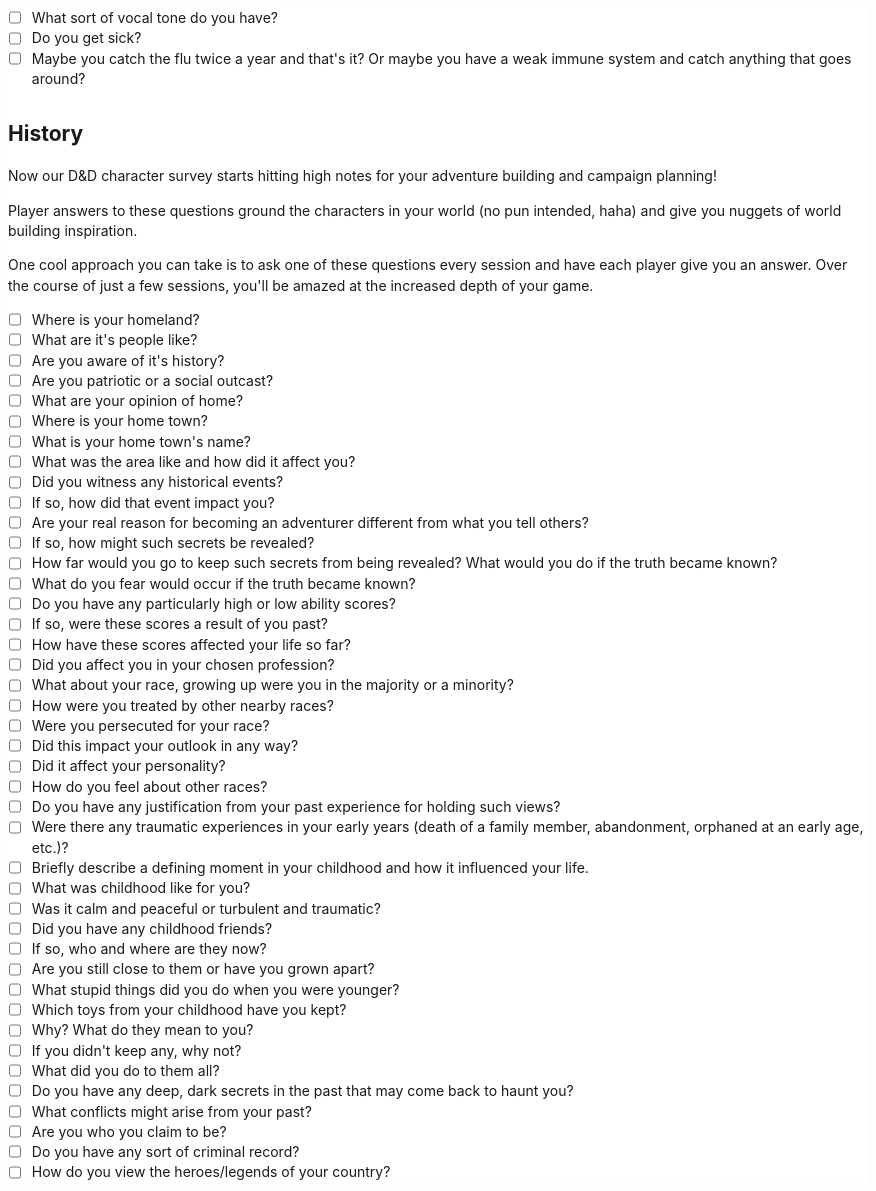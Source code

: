 - [ ] What sort of vocal tone do you have?
- [ ] Do you get sick?
- [ ] Maybe you catch the flu twice a year and that's it? Or maybe you have a weak immune system and catch anything that goes around?

## History

Now our D&D character survey starts hitting high notes for your adventure building and campaign planning!

Player answers to these questions ground the characters in your world (no pun intended, haha) and give you nuggets of world building inspiration.

One cool approach you can take is to ask one of these questions every session and have each player give you an answer. Over the course of just a few sessions, you'll be amazed at the increased depth of your game.

- [ ] Where is your homeland?
- [ ] What are it's people like?
- [ ] Are you aware of it's history?
- [ ] Are you patriotic or a social outcast?
- [ ] What are your opinion of home?
- [ ] Where is your home town?
- [ ] What is your home town's name?
- [ ] What was the area like and how did it affect you?
- [ ] Did you witness any historical events?
- [ ] If so, how did that event impact you?
- [ ] Are your real reason for becoming an adventurer different from what you tell others?
- [ ] If so, how might such secrets be revealed?
- [ ] How far would you go to keep such secrets from being revealed? What would you do if the truth became known?
- [ ] What do you fear would occur if the truth became known?
- [ ] Do you have any particularly high or low ability scores?
- [ ] If so, were these scores a result of you past?
- [ ] How have these scores affected your life so far?
- [ ] Did you affect you in your chosen profession?
- [ ] What about your race, growing up were you in the majority or a minority?
- [ ] How were you treated by other nearby races?
- [ ] Were you persecuted for your race?
- [ ] Did this impact your outlook in any way?
- [ ] Did it affect your personality?
- [ ] How do you feel about other races?
- [ ] Do you have any justification from your past experience for holding such views?
- [ ] Were there any traumatic experiences in your early years (death of a family member, abandonment, orphaned at an early age, etc.)?
- [ ] Briefly describe a defining moment in your childhood and how it influenced your life.
- [ ] What was childhood like for you?
- [ ] Was it calm and peaceful or turbulent and traumatic?
- [ ] Did you have any childhood friends?
- [ ] If so, who and where are they now?
- [ ] Are you still close to them or have you grown apart?
- [ ] What stupid things did you do when you were younger?
- [ ] Which toys from your childhood have you kept?
- [ ] Why? What do they mean to you?
- [ ] If you didn't keep any, why not?
- [ ] What did you do to them all?
- [ ] Do you have any deep, dark secrets in the past that may come back to haunt you?
- [ ] What conflicts might arise from your past?
- [ ] Are you who you claim to be?
- [ ] Do you have any sort of criminal record?
- [ ] How do you view the heroes/legends of your country?
